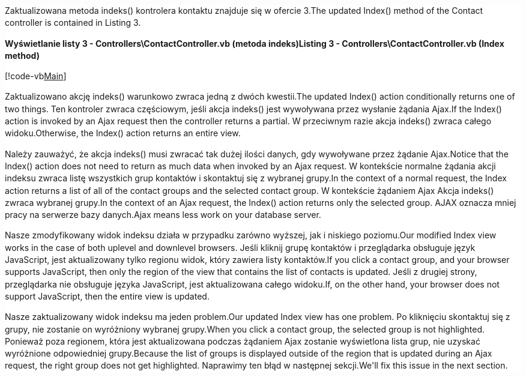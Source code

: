 <span data-ttu-id="0016b-203">Zaktualizowana metoda indeks() kontrolera kontaktu znajduje się w ofercie 3.</span><span class="sxs-lookup"><span data-stu-id="0016b-203">The updated Index() method of the Contact controller is contained in Listing 3.</span></span>

<span data-ttu-id="0016b-204">**Wyświetlanie listy 3 - Controllers\ContactController.vb (metoda indeks)**</span><span class="sxs-lookup"><span data-stu-id="0016b-204">**Listing 3 - Controllers\ContactController.vb (Index method)**</span></span>

[!code-vb[Main](iteration-7-add-ajax-functionality-vb/samples/sample5.vb)]

<span data-ttu-id="0016b-205">Zaktualizowano akcję indeks() warunkowo zwraca jedną z dwóch kwestii.</span><span class="sxs-lookup"><span data-stu-id="0016b-205">The updated Index() action conditionally returns one of two things.</span></span> <span data-ttu-id="0016b-206">Ten kontroler zwraca częściowym, jeśli akcja indeks() jest wywoływana przez wysłanie żądania Ajax.</span><span class="sxs-lookup"><span data-stu-id="0016b-206">If the Index() action is invoked by an Ajax request then the controller returns a partial.</span></span> <span data-ttu-id="0016b-207">W przeciwnym razie akcja indeks() zwraca całego widoku.</span><span class="sxs-lookup"><span data-stu-id="0016b-207">Otherwise, the Index() action returns an entire view.</span></span>

<span data-ttu-id="0016b-208">Należy zauważyć, że akcja indeks() musi zwracać tak dużej ilości danych, gdy wywoływane przez żądanie Ajax.</span><span class="sxs-lookup"><span data-stu-id="0016b-208">Notice that the Index() action does not need to return as much data when invoked by an Ajax request.</span></span> <span data-ttu-id="0016b-209">W kontekście normalne żądania akcji indeksu zwraca listę wszystkich grup kontaktów i skontaktuj się z wybranej grupy.</span><span class="sxs-lookup"><span data-stu-id="0016b-209">In the context of a normal request, the Index action returns a list of all of the contact groups and the selected contact group.</span></span> <span data-ttu-id="0016b-210">W kontekście żądaniem Ajax Akcja indeks() zwraca wybranej grupy.</span><span class="sxs-lookup"><span data-stu-id="0016b-210">In the context of an Ajax request, the Index() action returns only the selected group.</span></span> <span data-ttu-id="0016b-211">AJAX oznacza mniej pracy na serwerze bazy danych.</span><span class="sxs-lookup"><span data-stu-id="0016b-211">Ajax means less work on your database server.</span></span>

<span data-ttu-id="0016b-212">Nasze zmodyfikowany widok indeksu działa w przypadku zarówno wyższej, jak i niskiego poziomu.</span><span class="sxs-lookup"><span data-stu-id="0016b-212">Our modified Index view works in the case of both uplevel and downlevel browsers.</span></span> <span data-ttu-id="0016b-213">Jeśli kliknij grupę kontaktów i przeglądarka obsługuje język JavaScript, jest aktualizowany tylko regionu widok, który zawiera listy kontaktów.</span><span class="sxs-lookup"><span data-stu-id="0016b-213">If you click a contact group, and your browser supports JavaScript, then only the region of the view that contains the list of contacts is updated.</span></span> <span data-ttu-id="0016b-214">Jeśli z drugiej strony, przeglądarka nie obsługuje języka JavaScript, jest aktualizowana całego widoku.</span><span class="sxs-lookup"><span data-stu-id="0016b-214">If, on the other hand, your browser does not support JavaScript, then the entire view is updated.</span></span>


<span data-ttu-id="0016b-215">Nasze zaktualizowany widok indeksu ma jeden problem.</span><span class="sxs-lookup"><span data-stu-id="0016b-215">Our updated Index view has one problem.</span></span> <span data-ttu-id="0016b-216">Po kliknięciu skontaktuj się z grupy, nie zostanie on wyróżniony wybranej grupy.</span><span class="sxs-lookup"><span data-stu-id="0016b-216">When you click a contact group, the selected group is not highlighted.</span></span> <span data-ttu-id="0016b-217">Ponieważ poza regionem, która jest aktualizowana podczas żądaniem Ajax zostanie wyświetlona lista grup, nie uzyskać wyróżnione odpowiedniej grupy.</span><span class="sxs-lookup"><span data-stu-id="0016b-217">Because the list of groups is displayed outside of the region that is updated during an Ajax request, the right group does not get highlighted.</span></span> <span data-ttu-id="0016b-218">Naprawimy ten błąd w następnej sekcji.</span><span class="sxs-lookup"><span data-stu-id="0016b-218">We'll fix this issue in the next section.</span></span>
